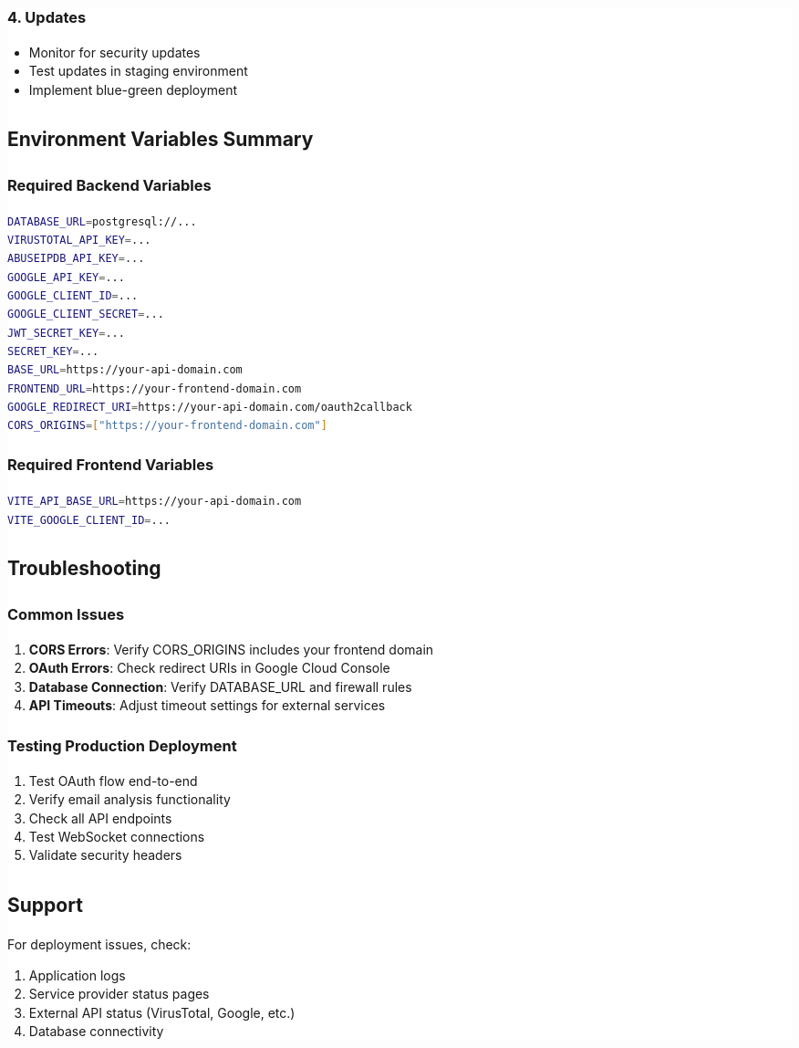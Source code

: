 ### 4. Updates
- Monitor for security updates
- Test updates in staging environment
- Implement blue-green deployment

## Environment Variables Summary

### Required Backend Variables
```bash
DATABASE_URL=postgresql://...
VIRUSTOTAL_API_KEY=...
ABUSEIPDB_API_KEY=...
GOOGLE_API_KEY=...
GOOGLE_CLIENT_ID=...
GOOGLE_CLIENT_SECRET=...
JWT_SECRET_KEY=...
SECRET_KEY=...
BASE_URL=https://your-api-domain.com
FRONTEND_URL=https://your-frontend-domain.com
GOOGLE_REDIRECT_URI=https://your-api-domain.com/oauth2callback
CORS_ORIGINS=["https://your-frontend-domain.com"]
```

### Required Frontend Variables
```bash
VITE_API_BASE_URL=https://your-api-domain.com
VITE_GOOGLE_CLIENT_ID=...
```

## Troubleshooting

### Common Issues
1. **CORS Errors**: Verify CORS_ORIGINS includes your frontend domain
2. **OAuth Errors**: Check redirect URIs in Google Cloud Console
3. **Database Connection**: Verify DATABASE_URL and firewall rules
4. **API Timeouts**: Adjust timeout settings for external services

### Testing Production Deployment
1. Test OAuth flow end-to-end
2. Verify email analysis functionality
3. Check all API endpoints
4. Test WebSocket connections
5. Validate security headers

## Support
For deployment issues, check:
1. Application logs
2. Service provider status pages
3. External API status (VirusTotal, Google, etc.)
4. Database connectivity